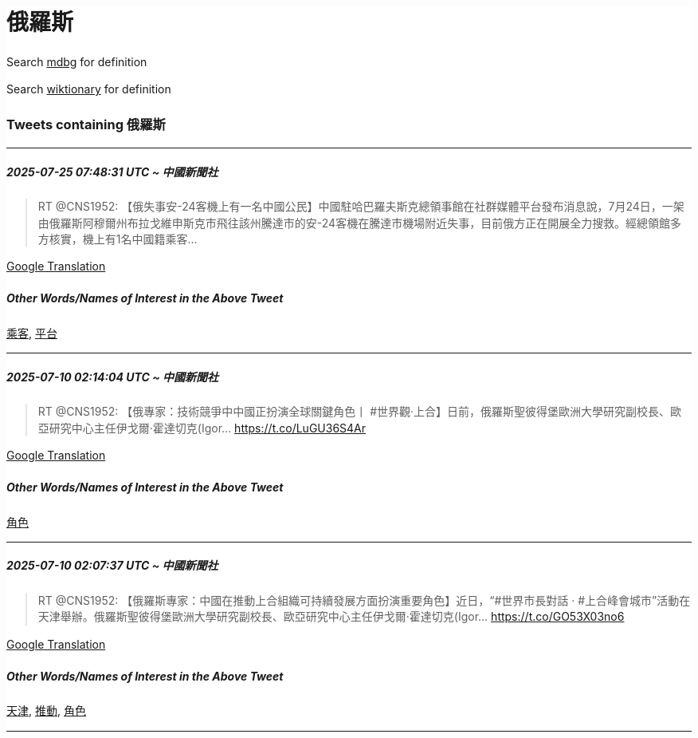 # 俄羅斯

Search [mdbg](https://www.mdbg.net/chinese/dictionary?page=worddict&wdrst=0&wdqb=俄羅斯) for definition

Search [wiktionary](https://en.wiktionary.org/wiki/俄羅斯) for definition

### Tweets containing 俄羅斯

___
##### 2025-07-25 07:48:31 UTC ~ 中國新聞社
> RT @CNS1952: 【俄失事安-24客機上有一名中國公民】中國駐哈巴羅夫斯克總領事館在社群媒體平台發布消息說，7月24日，一架由俄羅斯阿穆爾州布拉戈維申斯克市飛往該州騰達市的安-24客機在騰達市機場附近失事，目前俄方正在開展全力搜救。經總領館多方核實，機上有1名中國籍乘客…

[Google Translation](https://translate.google.com/?hi=en&tab=TT&sl=zh-CN&tl=en&op=translate&text=RT+%40CNS1952%3A+%E3%80%90%E4%BF%84%E5%A4%B1%E4%BA%8B%E5%AE%89-24%E5%AE%A2%E6%A9%9F%E4%B8%8A%E6%9C%89%E4%B8%80%E5%90%8D%E4%B8%AD%E5%9C%8B%E5%85%AC%E6%B0%91%E3%80%91%E4%B8%AD%E5%9C%8B%E9%A7%90%E5%93%88%E5%B7%B4%E7%BE%85%E5%A4%AB%E6%96%AF%E5%85%8B%E7%B8%BD%E9%A0%98%E4%BA%8B%E9%A4%A8%E5%9C%A8%E7%A4%BE%E7%BE%A4%E5%AA%92%E9%AB%94%E5%B9%B3%E5%8F%B0%E7%99%BC%E5%B8%83%E6%B6%88%E6%81%AF%E8%AA%AA%EF%BC%8C7%E6%9C%8824%E6%97%A5%EF%BC%8C%E4%B8%80%E6%9E%B6%E7%94%B1%E4%BF%84%E7%BE%85%E6%96%AF%E9%98%BF%E7%A9%86%E7%88%BE%E5%B7%9E%E5%B8%83%E6%8B%89%E6%88%88%E7%B6%AD%E7%94%B3%E6%96%AF%E5%85%8B%E5%B8%82%E9%A3%9B%E5%BE%80%E8%A9%B2%E5%B7%9E%E9%A8%B0%E9%81%94%E5%B8%82%E7%9A%84%E5%AE%89-24%E5%AE%A2%E6%A9%9F%E5%9C%A8%E9%A8%B0%E9%81%94%E5%B8%82%E6%A9%9F%E5%A0%B4%E9%99%84%E8%BF%91%E5%A4%B1%E4%BA%8B%EF%BC%8C%E7%9B%AE%E5%89%8D%E4%BF%84%E6%96%B9%E6%AD%A3%E5%9C%A8%E9%96%8B%E5%B1%95%E5%85%A8%E5%8A%9B%E6%90%9C%E6%95%91%E3%80%82%E7%B6%93%E7%B8%BD%E9%A0%98%E9%A4%A8%E5%A4%9A%E6%96%B9%E6%A0%B8%E5%AF%A6%EF%BC%8C%E6%A9%9F%E4%B8%8A%E6%9C%891%E5%90%8D%E4%B8%AD%E5%9C%8B%E7%B1%8D%E4%B9%98%E5%AE%A2%E2%80%A6)
##### Other Words/Names of Interest in the Above Tweet
[乘客](乘客.md), [平台](平台.md)
___
##### 2025-07-10 02:14:04 UTC ~ 中國新聞社
> RT @CNS1952: 【俄專家：技術競爭中中國正扮演全球關鍵角色丨 #世界觀·上合】日前，俄羅斯聖彼得堡歐洲大學研究副校長、歐亞研究中心主任伊戈爾·霍達切克(Igor… https://t.co/LuGU36S4Ar

[Google Translation](https://translate.google.com/?hi=en&tab=TT&sl=zh-CN&tl=en&op=translate&text=RT+%40CNS1952%3A+%E3%80%90%E4%BF%84%E5%B0%88%E5%AE%B6%EF%BC%9A%E6%8A%80%E8%A1%93%E7%AB%B6%E7%88%AD%E4%B8%AD%E4%B8%AD%E5%9C%8B%E6%AD%A3%E6%89%AE%E6%BC%94%E5%85%A8%E7%90%83%E9%97%9C%E9%8D%B5%E8%A7%92%E8%89%B2%E4%B8%A8+%23%E4%B8%96%E7%95%8C%E8%A7%80%C2%B7%E4%B8%8A%E5%90%88%E3%80%91%E6%97%A5%E5%89%8D%EF%BC%8C%E4%BF%84%E7%BE%85%E6%96%AF%E8%81%96%E5%BD%BC%E5%BE%97%E5%A0%A1%E6%AD%90%E6%B4%B2%E5%A4%A7%E5%AD%B8%E7%A0%94%E7%A9%B6%E5%89%AF%E6%A0%A1%E9%95%B7%E3%80%81%E6%AD%90%E4%BA%9E%E7%A0%94%E7%A9%B6%E4%B8%AD%E5%BF%83%E4%B8%BB%E4%BB%BB%E4%BC%8A%E6%88%88%E7%88%BE%C2%B7%E9%9C%8D%E9%81%94%E5%88%87%E5%85%8B%28Igor%E2%80%A6+https%3A%2F%2Ft.co%2FLuGU36S4Ar)
##### Other Words/Names of Interest in the Above Tweet
[角色](角色.md)
___
##### 2025-07-10 02:07:37 UTC ~ 中國新聞社
> RT @CNS1952: 【俄羅斯專家：中國在推動上合組織可持續發展方面扮演重要角色】近日，“#世界市長對話 · #上合峰會城市”活動在天津舉辦。俄羅斯聖彼得堡歐洲大學研究副校長、歐亞研究中心主任伊戈爾·霍達切克(Igor… https://t.co/GO53X03no6

[Google Translation](https://translate.google.com/?hi=en&tab=TT&sl=zh-CN&tl=en&op=translate&text=RT+%40CNS1952%3A+%E3%80%90%E4%BF%84%E7%BE%85%E6%96%AF%E5%B0%88%E5%AE%B6%EF%BC%9A%E4%B8%AD%E5%9C%8B%E5%9C%A8%E6%8E%A8%E5%8B%95%E4%B8%8A%E5%90%88%E7%B5%84%E7%B9%94%E5%8F%AF%E6%8C%81%E7%BA%8C%E7%99%BC%E5%B1%95%E6%96%B9%E9%9D%A2%E6%89%AE%E6%BC%94%E9%87%8D%E8%A6%81%E8%A7%92%E8%89%B2%E3%80%91%E8%BF%91%E6%97%A5%EF%BC%8C%E2%80%9C%23%E4%B8%96%E7%95%8C%E5%B8%82%E9%95%B7%E5%B0%8D%E8%A9%B1+%C2%B7+%23%E4%B8%8A%E5%90%88%E5%B3%B0%E6%9C%83%E5%9F%8E%E5%B8%82%E2%80%9D%E6%B4%BB%E5%8B%95%E5%9C%A8%E5%A4%A9%E6%B4%A5%E8%88%89%E8%BE%A6%E3%80%82%E4%BF%84%E7%BE%85%E6%96%AF%E8%81%96%E5%BD%BC%E5%BE%97%E5%A0%A1%E6%AD%90%E6%B4%B2%E5%A4%A7%E5%AD%B8%E7%A0%94%E7%A9%B6%E5%89%AF%E6%A0%A1%E9%95%B7%E3%80%81%E6%AD%90%E4%BA%9E%E7%A0%94%E7%A9%B6%E4%B8%AD%E5%BF%83%E4%B8%BB%E4%BB%BB%E4%BC%8A%E6%88%88%E7%88%BE%C2%B7%E9%9C%8D%E9%81%94%E5%88%87%E5%85%8B%28Igor%E2%80%A6+https%3A%2F%2Ft.co%2FGO53X03no6)
##### Other Words/Names of Interest in the Above Tweet
[天津](天津.md), [推動](推動.md), [角色](角色.md)
___
